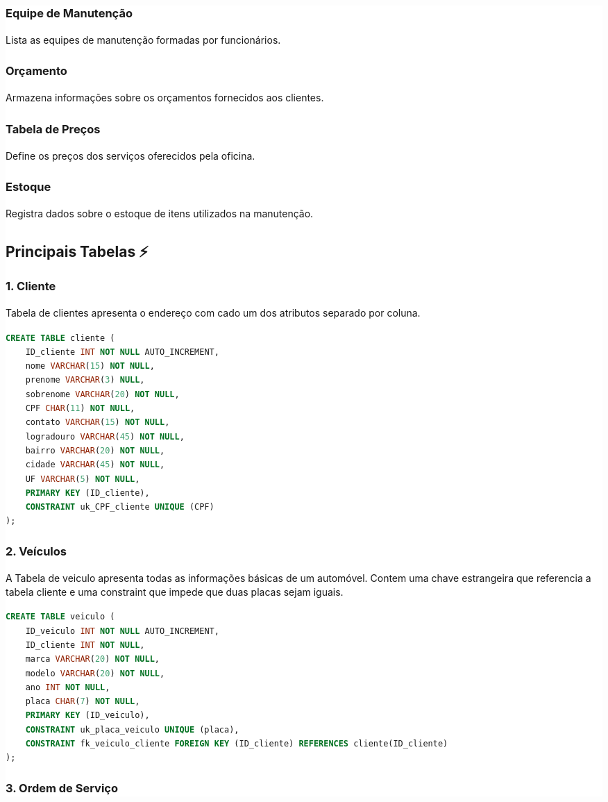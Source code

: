 ### Equipe de Manutenção 

Lista as equipes de manutenção formadas por funcionários.

### Orçamento 

Armazena informações sobre os orçamentos fornecidos aos clientes.

### Tabela de Preços 

Define os preços dos serviços oferecidos pela oficina.

### Estoque 

Registra dados sobre o estoque de itens utilizados na manutenção.

## Principais Tabelas :zap:
    
### 1. Cliente 

Tabela de clientes apresenta o endereço com cado um dos atributos separado por coluna.
```sql
CREATE TABLE cliente (
    ID_cliente INT NOT NULL AUTO_INCREMENT,
    nome VARCHAR(15) NOT NULL,
    prenome VARCHAR(3) NULL,
    sobrenome VARCHAR(20) NOT NULL,
    CPF CHAR(11) NOT NULL,
    contato VARCHAR(15) NOT NULL,
    logradouro VARCHAR(45) NOT NULL,
    bairro VARCHAR(20) NOT NULL,
    cidade VARCHAR(45) NOT NULL,
    UF VARCHAR(5) NOT NULL,
    PRIMARY KEY (ID_cliente),
    CONSTRAINT uk_CPF_cliente UNIQUE (CPF) 
);
```
### 2. Veículos 

A Tabela de veiculo apresenta todas as informações básicas de um automóvel. Contem uma chave estrangeira que referencia a tabela cliente e uma constraint que impede que duas placas sejam iguais.

```sql
CREATE TABLE veiculo (
	ID_veiculo INT NOT NULL AUTO_INCREMENT,
	ID_cliente INT NOT NULL,
	marca VARCHAR(20) NOT NULL,
	modelo VARCHAR(20) NOT NULL,
	ano INT NOT NULL,
	placa CHAR(7) NOT NULL,
	PRIMARY KEY (ID_veiculo),
	CONSTRAINT uk_placa_veiculo UNIQUE (placa),
    CONSTRAINT fk_veiculo_cliente FOREIGN KEY (ID_cliente) REFERENCES cliente(ID_cliente)
);
```
### 3. Ordem de Serviço
